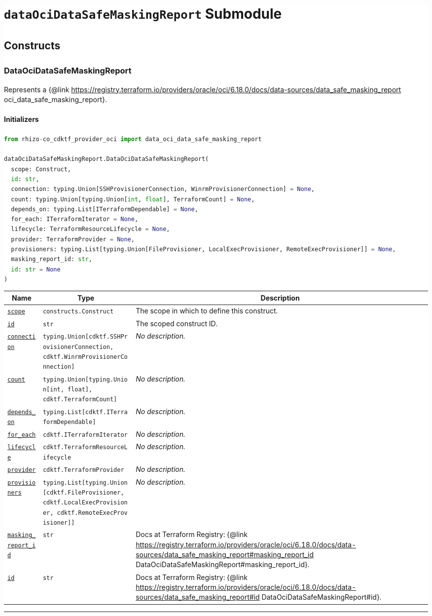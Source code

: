 # `dataOciDataSafeMaskingReport` Submodule <a name="`dataOciDataSafeMaskingReport` Submodule" id="rhizo-co-terraform-provider-oci.dataOciDataSafeMaskingReport"></a>

## Constructs <a name="Constructs" id="Constructs"></a>

### DataOciDataSafeMaskingReport <a name="DataOciDataSafeMaskingReport" id="rhizo-co-terraform-provider-oci.dataOciDataSafeMaskingReport.DataOciDataSafeMaskingReport"></a>

Represents a {@link https://registry.terraform.io/providers/oracle/oci/6.18.0/docs/data-sources/data_safe_masking_report oci_data_safe_masking_report}.

#### Initializers <a name="Initializers" id="rhizo-co-terraform-provider-oci.dataOciDataSafeMaskingReport.DataOciDataSafeMaskingReport.Initializer"></a>

```python
from rhizo-co_cdktf_provider_oci import data_oci_data_safe_masking_report

dataOciDataSafeMaskingReport.DataOciDataSafeMaskingReport(
  scope: Construct,
  id: str,
  connection: typing.Union[SSHProvisionerConnection, WinrmProvisionerConnection] = None,
  count: typing.Union[typing.Union[int, float], TerraformCount] = None,
  depends_on: typing.List[ITerraformDependable] = None,
  for_each: ITerraformIterator = None,
  lifecycle: TerraformResourceLifecycle = None,
  provider: TerraformProvider = None,
  provisioners: typing.List[typing.Union[FileProvisioner, LocalExecProvisioner, RemoteExecProvisioner]] = None,
  masking_report_id: str,
  id: str = None
)
```

| **Name** | **Type** | **Description** |
| --- | --- | --- |
| <code><a href="#rhizo-co-terraform-provider-oci.dataOciDataSafeMaskingReport.DataOciDataSafeMaskingReport.Initializer.parameter.scope">scope</a></code> | <code>constructs.Construct</code> | The scope in which to define this construct. |
| <code><a href="#rhizo-co-terraform-provider-oci.dataOciDataSafeMaskingReport.DataOciDataSafeMaskingReport.Initializer.parameter.id">id</a></code> | <code>str</code> | The scoped construct ID. |
| <code><a href="#rhizo-co-terraform-provider-oci.dataOciDataSafeMaskingReport.DataOciDataSafeMaskingReport.Initializer.parameter.connection">connection</a></code> | <code>typing.Union[cdktf.SSHProvisionerConnection, cdktf.WinrmProvisionerConnection]</code> | *No description.* |
| <code><a href="#rhizo-co-terraform-provider-oci.dataOciDataSafeMaskingReport.DataOciDataSafeMaskingReport.Initializer.parameter.count">count</a></code> | <code>typing.Union[typing.Union[int, float], cdktf.TerraformCount]</code> | *No description.* |
| <code><a href="#rhizo-co-terraform-provider-oci.dataOciDataSafeMaskingReport.DataOciDataSafeMaskingReport.Initializer.parameter.dependsOn">depends_on</a></code> | <code>typing.List[cdktf.ITerraformDependable]</code> | *No description.* |
| <code><a href="#rhizo-co-terraform-provider-oci.dataOciDataSafeMaskingReport.DataOciDataSafeMaskingReport.Initializer.parameter.forEach">for_each</a></code> | <code>cdktf.ITerraformIterator</code> | *No description.* |
| <code><a href="#rhizo-co-terraform-provider-oci.dataOciDataSafeMaskingReport.DataOciDataSafeMaskingReport.Initializer.parameter.lifecycle">lifecycle</a></code> | <code>cdktf.TerraformResourceLifecycle</code> | *No description.* |
| <code><a href="#rhizo-co-terraform-provider-oci.dataOciDataSafeMaskingReport.DataOciDataSafeMaskingReport.Initializer.parameter.provider">provider</a></code> | <code>cdktf.TerraformProvider</code> | *No description.* |
| <code><a href="#rhizo-co-terraform-provider-oci.dataOciDataSafeMaskingReport.DataOciDataSafeMaskingReport.Initializer.parameter.provisioners">provisioners</a></code> | <code>typing.List[typing.Union[cdktf.FileProvisioner, cdktf.LocalExecProvisioner, cdktf.RemoteExecProvisioner]]</code> | *No description.* |
| <code><a href="#rhizo-co-terraform-provider-oci.dataOciDataSafeMaskingReport.DataOciDataSafeMaskingReport.Initializer.parameter.maskingReportId">masking_report_id</a></code> | <code>str</code> | Docs at Terraform Registry: {@link https://registry.terraform.io/providers/oracle/oci/6.18.0/docs/data-sources/data_safe_masking_report#masking_report_id DataOciDataSafeMaskingReport#masking_report_id}. |
| <code><a href="#rhizo-co-terraform-provider-oci.dataOciDataSafeMaskingReport.DataOciDataSafeMaskingReport.Initializer.parameter.id">id</a></code> | <code>str</code> | Docs at Terraform Registry: {@link https://registry.terraform.io/providers/oracle/oci/6.18.0/docs/data-sources/data_safe_masking_report#id DataOciDataSafeMaskingReport#id}. |

---